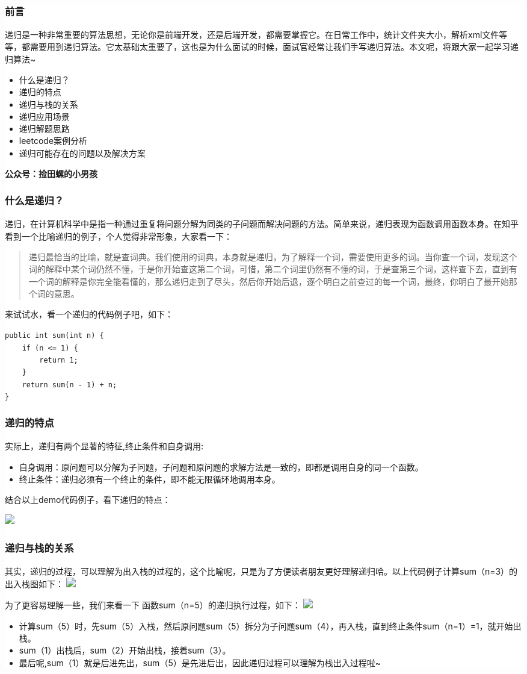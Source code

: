 ### 前言
递归是一种非常重要的算法思想，无论你是前端开发，还是后端开发，都需要掌握它。在日常工作中，统计文件夹大小，解析xml文件等等，都需要用到递归算法。它太基础太重要了，这也是为什么面试的时候，面试官经常让我们手写递归算法。本文呢，将跟大家一起学习递归算法~

- 什么是递归？
- 递归的特点
- 递归与栈的关系
- 递归应用场景 
- 递归解题思路
- leetcode案例分析
- 递归可能存在的问题以及解决方案


**公众号：捡田螺的小男孩**

### 什么是递归？

递归，在计算机科学中是指一种通过重复将问题分解为同类的子问题而解决问题的方法。简单来说，递归表现为函数调用函数本身。在知乎看到一个比喻递归的例子，个人觉得非常形象，大家看一下：

> 递归最恰当的比喻，就是查词典。我们使用的词典，本身就是递归，为了解释一个词，需要使用更多的词。当你查一个词，发现这个词的解释中某个词仍然不懂，于是你开始查这第二个词，可惜，第二个词里仍然有不懂的词，于是查第三个词，这样查下去，直到有一个词的解释是你完全能看懂的，那么递归走到了尽头，然后你开始后退，逐个明白之前查过的每一个词，最终，你明白了最开始那个词的意思。

来试试水，看一个递归的代码例子吧，如下：
```
public int sum(int n) {
    if (n <= 1) {
        return 1;
    } 
    return sum(n - 1) + n; 
}
```

### 递归的特点

实际上，递归有两个显著的特征,终止条件和自身调用:
- 自身调用：原问题可以分解为子问题，子问题和原问题的求解方法是一致的，即都是调用自身的同一个函数。
- 终止条件：递归必须有一个终止的条件，即不能无限循环地调用本身。

结合以上demo代码例子，看下递归的特点：

![](https://imgkr2.cn-bj.ufileos.com/94f250ad-41ea-4760-ae79-060f91605aeb.png?UCloudPublicKey=TOKEN_8d8b72be-579a-4e83-bfd0-5f6ce1546f13&Signature=gQGMVnPTDwM%252F5AX2OrH%252F0ugG9MA%253D&Expires=1602691176)


### 递归与栈的关系
其实，递归的过程，可以理解为出入栈的过程的，这个比喻呢，只是为了方便读者朋友更好理解递归哈。以上代码例子计算sum（n=3）的出入栈图如下：
![](https://imgkr2.cn-bj.ufileos.com/d4f09883-727b-44b6-90e0-dfad9d768b8c.jpg?UCloudPublicKey=TOKEN_8d8b72be-579a-4e83-bfd0-5f6ce1546f13&Signature=V%252BDCQxqTa24HsCxQcooMJ%252FzuOHc%253D&Expires=1602692111)


为了更容易理解一些，我们来看一下 函数sum（n=5）的递归执行过程，如下：
![](https://p6-juejin.byteimg.com/tos-cn-i-k3u1fbpfcp/f587c37fea484be192fec7710634ec47~tplv-k3u1fbpfcp-zoom-1.image)

- 计算sum（5）时，先sum（5）入栈，然后原问题sum（5）拆分为子问题sum（4），再入栈，直到终止条件sum（n=1）=1，就开始出栈。
- sum（1）出栈后，sum（2）开始出栈，接着sum（3）。
- 最后呢,sum（1）就是后进先出，sum（5）是先进后出，因此递归过程可以理解为栈出入过程啦~
